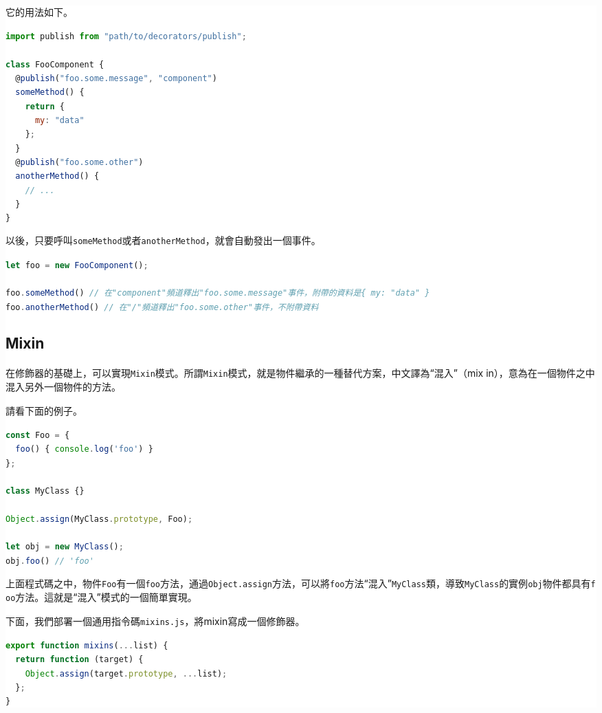 它的用法如下。

```javascript
import publish from "path/to/decorators/publish";

class FooComponent {
  @publish("foo.some.message", "component")
  someMethod() {
    return {
      my: "data"
    };
  }
  @publish("foo.some.other")
  anotherMethod() {
    // ...
  }
}
```

以後，只要呼叫`someMethod`或者`anotherMethod`，就會自動發出一個事件。

```javascript
let foo = new FooComponent();

foo.someMethod() // 在"component"頻道釋出"foo.some.message"事件，附帶的資料是{ my: "data" }
foo.anotherMethod() // 在"/"頻道釋出"foo.some.other"事件，不附帶資料
```

## Mixin

在修飾器的基礎上，可以實現`Mixin`模式。所謂`Mixin`模式，就是物件繼承的一種替代方案，中文譯為“混入”（mix in），意為在一個物件之中混入另外一個物件的方法。

請看下面的例子。

```javascript
const Foo = {
  foo() { console.log('foo') }
};

class MyClass {}

Object.assign(MyClass.prototype, Foo);

let obj = new MyClass();
obj.foo() // 'foo'
```

上面程式碼之中，物件`Foo`有一個`foo`方法，通過`Object.assign`方法，可以將`foo`方法“混入”`MyClass`類，導致`MyClass`的實例`obj`物件都具有`foo`方法。這就是“混入”模式的一個簡單實現。

下面，我們部署一個通用指令碼`mixins.js`，將mixin寫成一個修飾器。

```javascript
export function mixins(...list) {
  return function (target) {
    Object.assign(target.prototype, ...list);
  };
}
```
